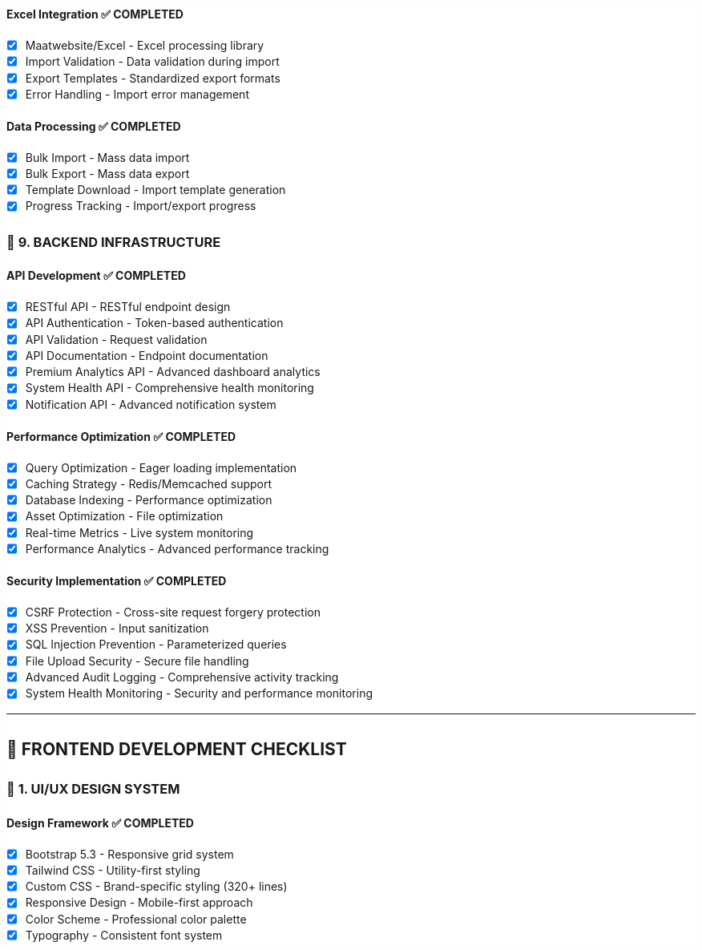 #### **Excel Integration** ✅ **COMPLETED**
- [x] Maatwebsite/Excel - Excel processing library
- [x] Import Validation - Data validation during import
- [x] Export Templates - Standardized export formats
- [x] Error Handling - Import error management

#### **Data Processing** ✅ **COMPLETED**
- [x] Bulk Import - Mass data import
- [x] Bulk Export - Mass data export
- [x] Template Download - Import template generation
- [x] Progress Tracking - Import/export progress

### 🔧 **9. BACKEND INFRASTRUCTURE**

#### **API Development** ✅ **COMPLETED**
- [x] RESTful API - RESTful endpoint design
- [x] API Authentication - Token-based authentication
- [x] API Validation - Request validation
- [x] API Documentation - Endpoint documentation
- [x] Premium Analytics API - Advanced dashboard analytics
- [x] System Health API - Comprehensive health monitoring
- [x] Notification API - Advanced notification system

#### **Performance Optimization** ✅ **COMPLETED**
- [x] Query Optimization - Eager loading implementation
- [x] Caching Strategy - Redis/Memcached support
- [x] Database Indexing - Performance optimization
- [x] Asset Optimization - File optimization
- [x] Real-time Metrics - Live system monitoring
- [x] Performance Analytics - Advanced performance tracking

#### **Security Implementation** ✅ **COMPLETED**
- [x] CSRF Protection - Cross-site request forgery protection
- [x] XSS Prevention - Input sanitization
- [x] SQL Injection Prevention - Parameterized queries
- [x] File Upload Security - Secure file handling
- [x] Advanced Audit Logging - Comprehensive activity tracking
- [x] System Health Monitoring - Security and performance monitoring

---

## 🎨 **FRONTEND DEVELOPMENT CHECKLIST**

### 🎨 **1. UI/UX DESIGN SYSTEM**

#### **Design Framework** ✅ **COMPLETED**
- [x] Bootstrap 5.3 - Responsive grid system
- [x] Tailwind CSS - Utility-first styling
- [x] Custom CSS - Brand-specific styling (320+ lines)
- [x] Responsive Design - Mobile-first approach
- [x] Color Scheme - Professional color palette
- [x] Typography - Consistent font system

